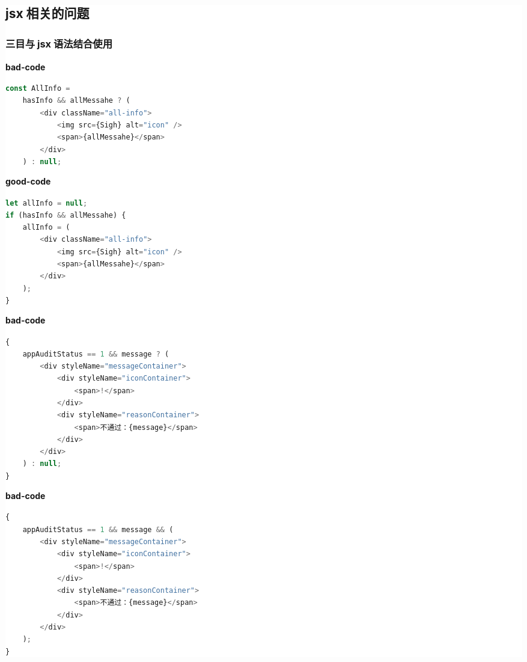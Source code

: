 ## jsx 相关的问题

### 三目与 jsx 语法结合使用

**bad-code**

```javascript
const AllInfo =
    hasInfo && allMessahe ? (
        <div className="all-info">
            <img src={Sigh} alt="icon" />
            <span>{allMessahe}</span>
        </div>
    ) : null;
```

**good-code**

```javascript
let allInfo = null;
if (hasInfo && allMessahe) {
    allInfo = (
        <div className="all-info">
            <img src={Sigh} alt="icon" />
            <span>{allMessahe}</span>
        </div>
    );
}
```

**bad-code**

```javascript
{
    appAuditStatus == 1 && message ? (
        <div styleName="messageContainer">
            <div styleName="iconContainer">
                <span>!</span>
            </div>
            <div styleName="reasonContainer">
                <span>不通过：{message}</span>
            </div>
        </div>
    ) : null;
}
```

**bad-code**

```javascript
{
    appAuditStatus == 1 && message && (
        <div styleName="messageContainer">
            <div styleName="iconContainer">
                <span>!</span>
            </div>
            <div styleName="reasonContainer">
                <span>不通过：{message}</span>
            </div>
        </div>
    );
}
```
